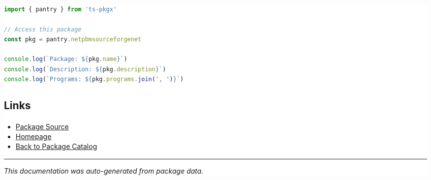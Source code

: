 ```typescript
import { pantry } from 'ts-pkgx'

// Access this package
const pkg = pantry.netpbmsourceforgenet

console.log(`Package: ${pkg.name}`)
console.log(`Description: ${pkg.description}`)
console.log(`Programs: ${pkg.programs.join(', ')}`)
```

## Links

- [Package Source](https://github.com/pkgxdev/pantry/tree/main/projects/netpbm.sourceforge.net/package.yml)
- [Homepage](#)
- [Back to Package Catalog](../package-catalog.md)

---

*This documentation was auto-generated from package data.*
